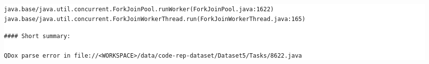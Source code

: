 	java.base/java.util.concurrent.ForkJoinPool.runWorker(ForkJoinPool.java:1622)
	java.base/java.util.concurrent.ForkJoinWorkerThread.run(ForkJoinWorkerThread.java:165)
```
#### Short summary: 

QDox parse error in file://<WORKSPACE>/data/code-rep-dataset/Dataset5/Tasks/8622.java